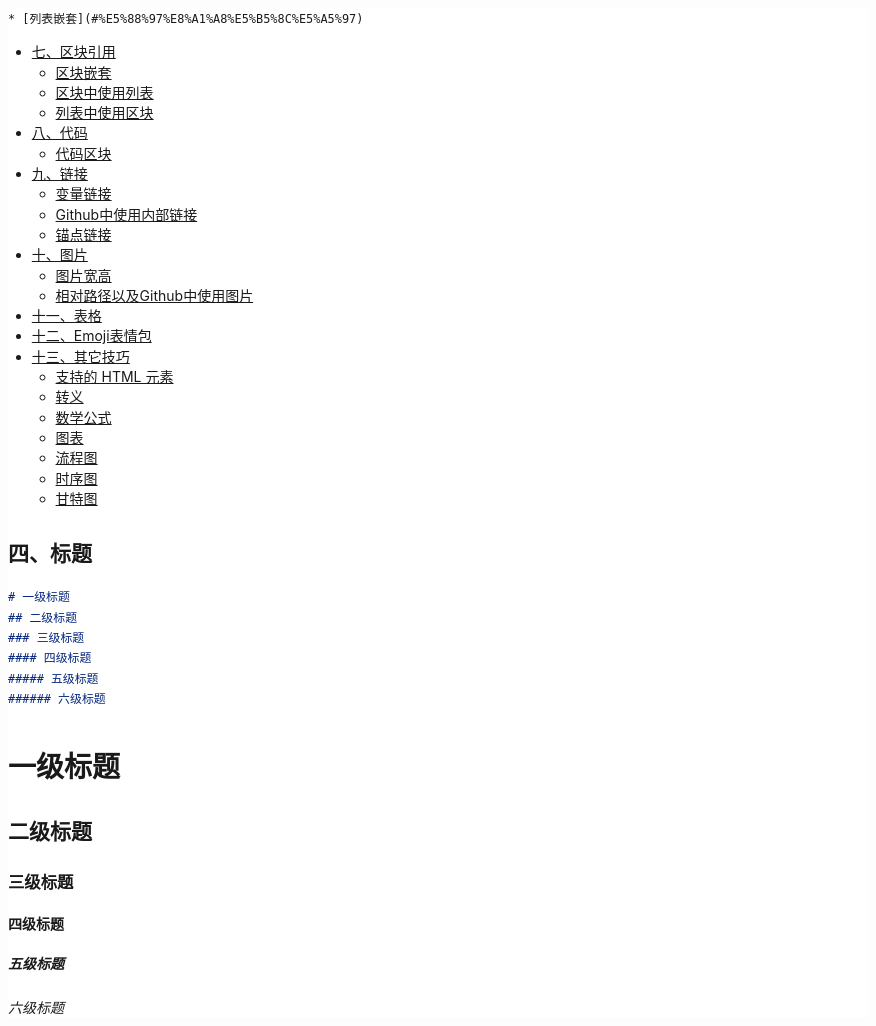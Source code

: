     * [列表嵌套](#%E5%88%97%E8%A1%A8%E5%B5%8C%E5%A5%97)
  * [七、区块引用](#%E4%B8%83%E5%8C%BA%E5%9D%97%E5%BC%95%E7%94%A8)
      * [区块嵌套](#%E5%8C%BA%E5%9D%97%E5%B5%8C%E5%A5%97)
      * [区块中使用列表](#%E5%8C%BA%E5%9D%97%E4%B8%AD%E4%BD%BF%E7%94%A8%E5%88%97%E8%A1%A8)
      * [列表中使用区块](#%E5%88%97%E8%A1%A8%E4%B8%AD%E4%BD%BF%E7%94%A8%E5%8C%BA%E5%9D%97)
  * [八、代码](#%E5%85%AB%E4%BB%A3%E7%A0%81)
    * [代码区块](#%E4%BB%A3%E7%A0%81%E5%8C%BA%E5%9D%97)
  * [九、链接](#%E4%B9%9D%E9%93%BE%E6%8E%A5)
    * [变量链接](#%E5%8F%98%E9%87%8F%E9%93%BE%E6%8E%A5)
    * [Github中使用内部链接](#github%E4%B8%AD%E4%BD%BF%E7%94%A8%E5%86%85%E9%83%A8%E9%93%BE%E6%8E%A5)
    * [锚点链接](#%E9%94%9A%E7%82%B9%E9%93%BE%E6%8E%A5)
  * [十、图片](#%E5%8D%81%E5%9B%BE%E7%89%87)
    * [图片宽高](#%E5%9B%BE%E7%89%87%E5%AE%BD%E9%AB%98)
    * [相对路径以及Github中使用图片](#%E7%9B%B8%E5%AF%B9%E8%B7%AF%E5%BE%84%E4%BB%A5%E5%8F%8Agithub%E4%B8%AD%E4%BD%BF%E7%94%A8%E5%9B%BE%E7%89%87)
  * [十一、表格](#%E5%8D%81%E4%B8%80%E8%A1%A8%E6%A0%BC)
  * [十二、Emoji表情包](#%E5%8D%81%E4%BA%8Cemoji%E8%A1%A8%E6%83%85%E5%8C%85)
  * [十三、其它技巧](#%E5%8D%81%E4%B8%89%E5%85%B6%E4%BB%96%E6%8A%80%E5%B7%A7)
    * [支持的 HTML 元素](#%E6%94%AF%E6%8C%81%E7%9A%84-html-%E5%85%83%E7%B4%A0)
    * [转义](#%E8%BD%AC%E4%B9%89)
    * [数学公式](#%E6%95%B0%E5%AD%A6%E5%85%AC%E5%BC%8F)
    * [图表](#%E5%9B%BE%E8%A1%A8)
    * [流程图](#%E6%B5%81%E7%A8%8B%E5%9B%BE)
    * [时序图](#%E6%97%B6%E5%BA%8F%E5%9B%BE)
    * [甘特图](#%E7%94%98%E7%89%B9%E5%9B%BE)


## 四、标题

```markdown
# 一级标题
## 二级标题
### 三级标题
#### 四级标题
##### 五级标题
###### 六级标题
```

# 一级标题

## 二级标题

### 三级标题

#### 四级标题

##### 五级标题

###### 六级标题

